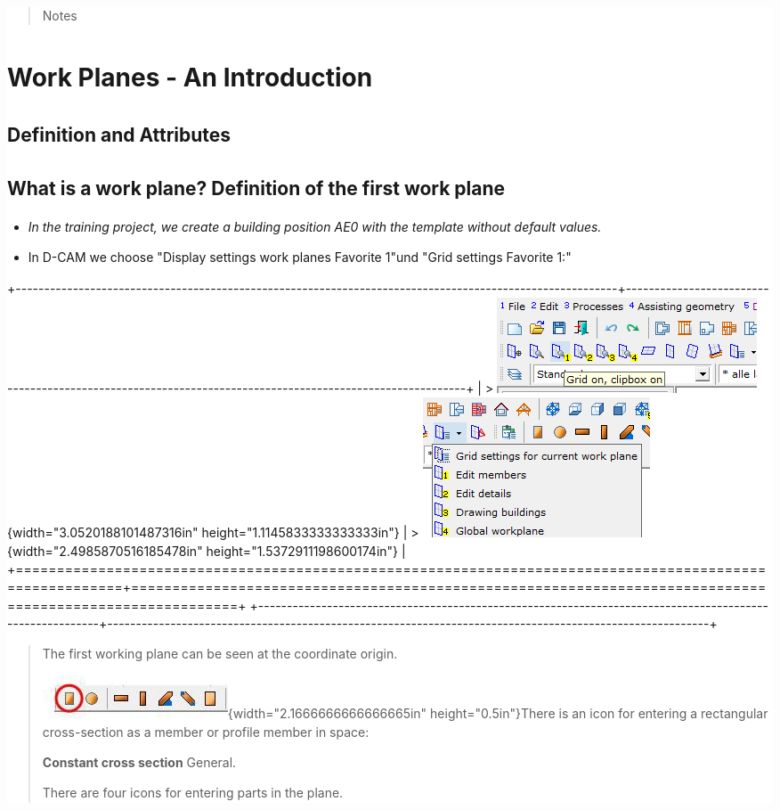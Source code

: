 
> Notes

# Work Planes - An Introduction

## Definition and Attributes

## What is a work plane? Definition of the first work plane

-   *In the training project, we create a building position AE0 with the template without default values.*

-   In D-CAM we choose "Display settings work planes Favorite 1"und "Grid settings Favorite 1:"

+---------------------------------------------------------------------------------------------------------+---------------------------------------------------------------------------------------------------------+
| > ![](./media-workplanes/media/image11.png){width="3.0520188101487316in" height="1.1145833333333333in"} | > ![](./media-workplanes/media/image12.png){width="2.4985870516185478in" height="1.5372911198600174in"} |
+=========================================================================================================+=========================================================================================================+
+---------------------------------------------------------------------------------------------------------+---------------------------------------------------------------------------------------------------------+

> The first working plane can be seen at the coordinate origin.
>
> ![](./media-workplanes/media/image13.jpeg){width="2.1666666666666665in" height="0.5in"}There is an icon for entering a rectangular cross-section as a member or profile member in space:
>
> **Constant cross section** General.
>
> There are four icons for entering parts in the plane.
